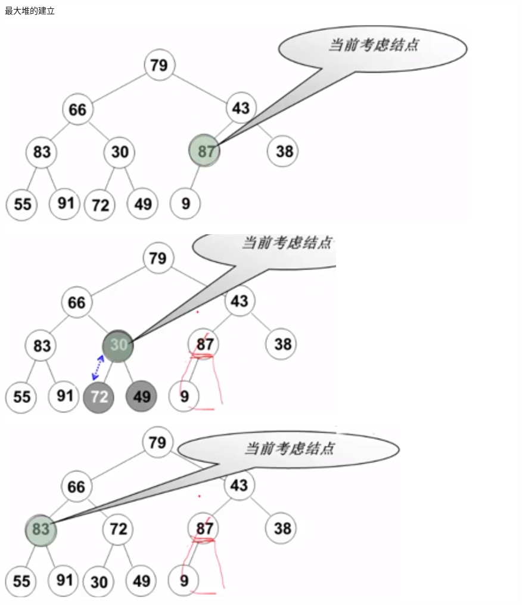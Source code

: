 最大堆的建立

![](/assets/img/posts/problems/Snipaste_2018-09-19_14-55-44.png)

![](/assets/img/posts/problems/Snipaste_2018-09-19_14-57-19.png)

![](/assets/img/posts/problems/Snipaste_2018-09-19_14-58-27.png)
